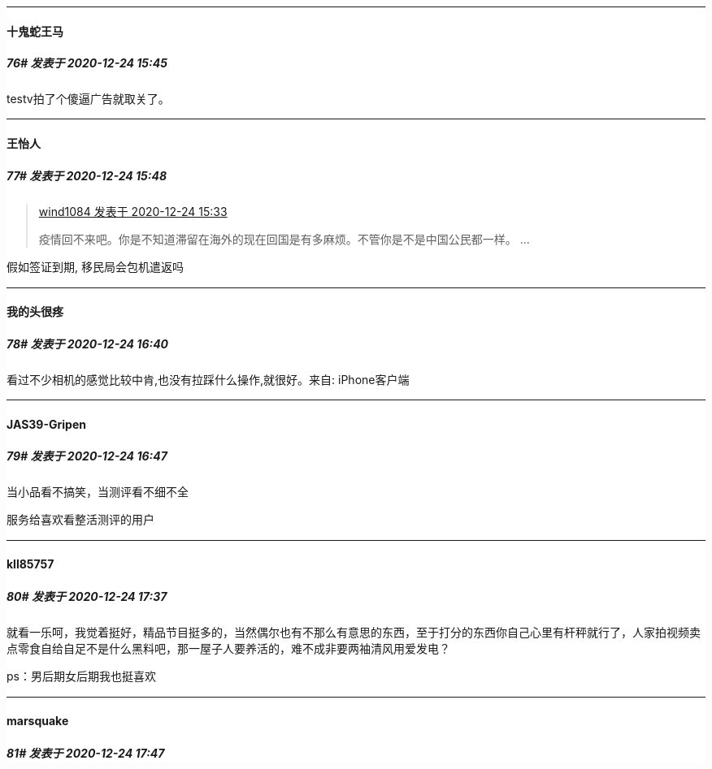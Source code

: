
-----

####  十鬼蛇王马  
##### 76#       发表于 2020-12-24 15:45


testv拍了个傻逼广告就取关了。


-----

####  王怡人  
##### 77#       发表于 2020-12-24 15:48


<blockquote><a href="httphttps://bbs.saraba1st.com/2b/forum.php?mod=redirect&amp;goto=findpost&amp;pid=49830381&amp;ptid=1979298" target="_blank">wind1084 发表于 2020-12-24 15:33</a>

疫情回不来吧。你是不知道滞留在海外的现在回国是有多麻烦。不管你是不是中国公民都一样。 ...</blockquote>
假如签证到期, 移民局会包机遣返吗


-----

####  我的头很疼  
##### 78#       发表于 2020-12-24 16:40


看过不少相机的感觉比较中肯,也没有拉踩什么操作,就很好。来自: iPhone客户端


-----

####  JAS39-Gripen  
##### 79#       发表于 2020-12-24 16:47


当小品看不搞笑，当测评看不细不全

服务给喜欢看整活测评的用户


-----

####  kll85757  
##### 80#       发表于 2020-12-24 17:37


就看一乐呵，我觉着挺好，精品节目挺多的，当然偶尔也有不那么有意思的东西，至于打分的东西你自己心里有杆秤就行了，人家拍视频卖点零食自给自足不是什么黑料吧，那一屋子人要养活的，难不成非要两袖清风用爱发电？


ps：男后期女后期我也挺喜欢


-----

####  marsquake  
##### 81#       发表于 2020-12-24 17:47
